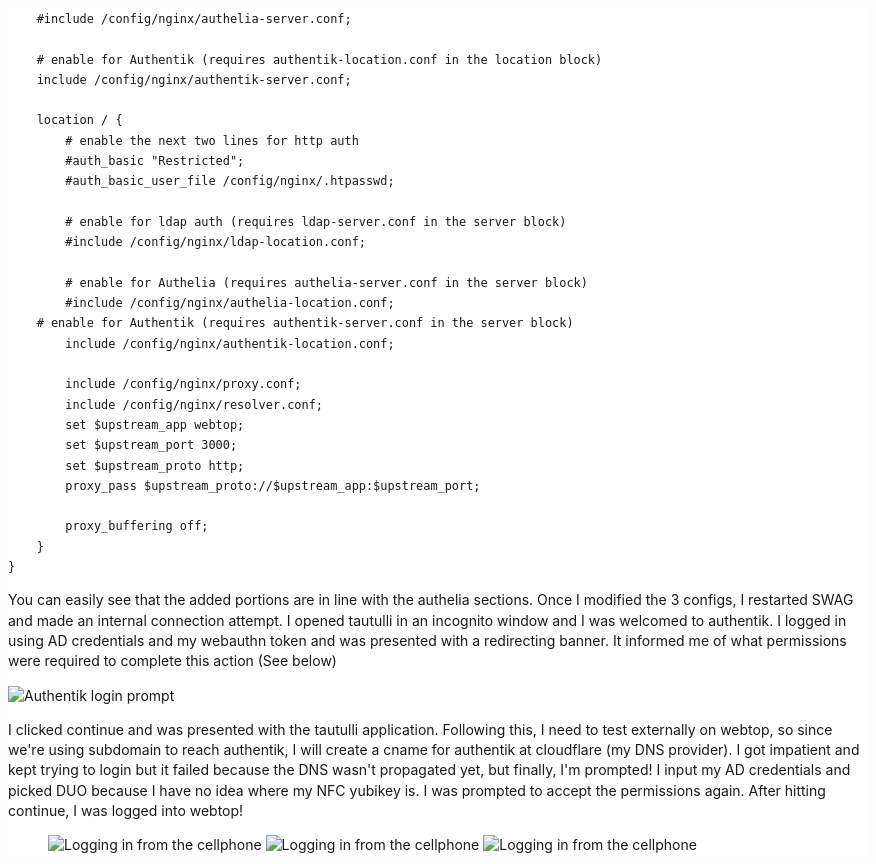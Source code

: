 ```Shell
    #include /config/nginx/authelia-server.conf;

    # enable for Authentik (requires authentik-location.conf in the location block)
    include /config/nginx/authentik-server.conf;

    location / {
        # enable the next two lines for http auth
        #auth_basic "Restricted";
        #auth_basic_user_file /config/nginx/.htpasswd;

        # enable for ldap auth (requires ldap-server.conf in the server block)
        #include /config/nginx/ldap-location.conf;

        # enable for Authelia (requires authelia-server.conf in the server block)
        #include /config/nginx/authelia-location.conf;
	# enable for Authentik (requires authentik-server.conf in the server block)
        include /config/nginx/authentik-location.conf;

        include /config/nginx/proxy.conf;
        include /config/nginx/resolver.conf;
        set $upstream_app webtop;
        set $upstream_port 3000;
        set $upstream_proto http;
        proxy_pass $upstream_proto://$upstream_app:$upstream_port;

        proxy_buffering off;
    }
}
```

You can easily see that the added portions are in line with the authelia sections. Once I modified the 3 configs, I restarted SWAG and made an internal connection attempt. I opened tautulli in an incognito window and I was welcomed to authentik. I logged in using AD credentials and my webauthn token and was presented with a redirecting banner. It informed me of what permissions were required to complete this action (See below)

![Authentik login prompt](/posts/using-authentik-as-an-identity-provider/image-21.png)

I clicked continue and was presented with the tautulli application. Following this, I need to test externally on webtop, so since we're using subdomain to reach authentik, I will create a cname for authentik at cloudflare (my DNS provider). I got impatient and kept trying to login but it failed because the DNS wasn't propagated yet, but finally, I'm prompted! I input my AD credentials and picked DUO because I have no idea where my NFC yubikey is. I was prompted to accept the permissions again. After hitting continue, I was logged into webtop!<figure class="wp-block-gallery has-nested-images columns-default is-cropped wp-block-gallery-11 is-layout-flex wp-block-gallery-is-layout-flex"> 

![Logging in from the cellphone](/posts/using-authentik-as-an-identity-provider/1-2.png)
![Logging in from the cellphone](/posts/using-authentik-as-an-identity-provider/2.png)
![Logging in from the cellphone](/posts/using-authentik-as-an-identity-provider/3.png)
